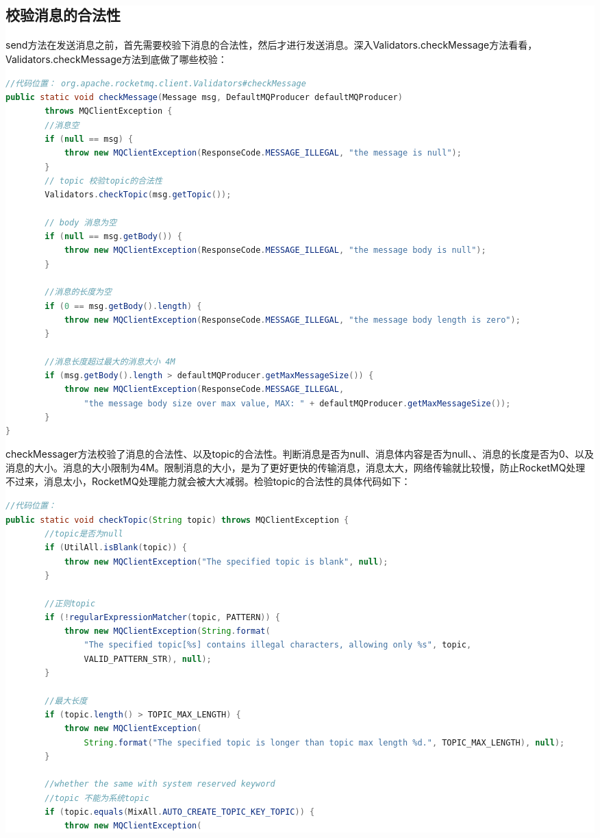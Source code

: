 ## 校验消息的合法性

send方法在发送消息之前，首先需要校验下消息的合法性，然后才进行发送消息。深入Validators.checkMessage方法看看，Validators.checkMessage方法到底做了哪些校验：

```java
//代码位置： org.apache.rocketmq.client.Validators#checkMessage
public static void checkMessage(Message msg, DefaultMQProducer defaultMQProducer)
        throws MQClientException {
        //消息空
        if (null == msg) {
            throw new MQClientException(ResponseCode.MESSAGE_ILLEGAL, "the message is null");
        }
        // topic 校验topic的合法性
        Validators.checkTopic(msg.getTopic());

        // body 消息为空
        if (null == msg.getBody()) {
            throw new MQClientException(ResponseCode.MESSAGE_ILLEGAL, "the message body is null");
        }

        //消息的长度为空
        if (0 == msg.getBody().length) {
            throw new MQClientException(ResponseCode.MESSAGE_ILLEGAL, "the message body length is zero");
        }

        //消息长度超过最大的消息大小 4M
        if (msg.getBody().length > defaultMQProducer.getMaxMessageSize()) {
            throw new MQClientException(ResponseCode.MESSAGE_ILLEGAL,
                "the message body size over max value, MAX: " + defaultMQProducer.getMaxMessageSize());
        }
}
```

checkMessager方法校验了消息的合法性、以及topic的合法性。判断消息是否为null、消息体内容是否为null、、消息的长度是否为0、以及消息的大小。消息的大小限制为4M。限制消息的大小，是为了更好更快的传输消息，消息太大，网络传输就比较慢，防止RocketMQ处理不过来，消息太小，RocketMQ处理能力就会被大大减弱。检验topic的合法性的具体代码如下：

```java
//代码位置：
public static void checkTopic(String topic) throws MQClientException {
        //topic是否为null
        if (UtilAll.isBlank(topic)) {
            throw new MQClientException("The specified topic is blank", null);
        }

        //正则topic
        if (!regularExpressionMatcher(topic, PATTERN)) {
            throw new MQClientException(String.format(
                "The specified topic[%s] contains illegal characters, allowing only %s", topic,
                VALID_PATTERN_STR), null);
        }

        //最大长度
        if (topic.length() > TOPIC_MAX_LENGTH) {
            throw new MQClientException(
                String.format("The specified topic is longer than topic max length %d.", TOPIC_MAX_LENGTH), null);
        }

        //whether the same with system reserved keyword
        //topic 不能为系统topic
        if (topic.equals(MixAll.AUTO_CREATE_TOPIC_KEY_TOPIC)) {
            throw new MQClientException(
```